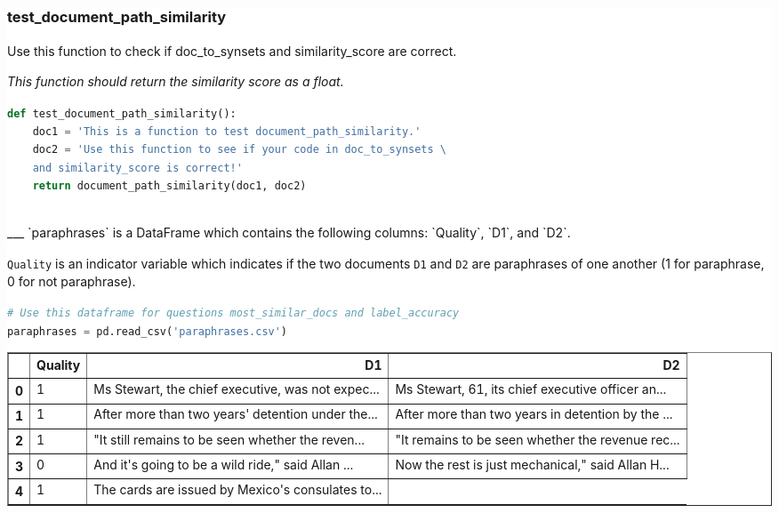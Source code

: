 
### test_document_path_similarity
Use this function to check if doc_to_synsets and similarity_score are correct.

*This function should return the similarity score as a float.*


```python
def test_document_path_similarity():
    doc1 = 'This is a function to test document_path_similarity.'
    doc2 = 'Use this function to see if your code in doc_to_synsets \
    and similarity_score is correct!'
    return document_path_similarity(doc1, doc2)
```

<br>
___
`paraphrases` is a DataFrame which contains the following columns: `Quality`, `D1`, and `D2`.

`Quality` is an indicator variable which indicates if the two documents `D1` and `D2` are paraphrases of one another (1 for paraphrase, 0 for not paraphrase).


```python
# Use this dataframe for questions most_similar_docs and label_accuracy
paraphrases = pd.read_csv('paraphrases.csv')
```

<div>
  <table border="1" class="dataframe">
    <thead>
      <tr style="text-align: right;">
        <th></th>
        <th>Quality</th>
        <th>D1</th>
        <th>D2</th>
      </tr>
    </thead>
    <tbody>
      <tr>
        <th>0</th>
        <td>1</td>
        <td>Ms Stewart, the chief executive, was not expec...</td>
        <td>Ms Stewart, 61, its chief executive officer an...</td>
      </tr>
      <tr>
        <th>1</th>
        <td>1</td>
        <td>After more than two years' detention under the...</td>
        <td>After more than two years in detention by the ...</td>
      </tr>
      <tr>
        <th>2</th>
        <td>1</td>
        <td>"It still remains to be seen whether the reven...</td>
        <td>"It remains to be seen whether the revenue rec...</td>
      </tr>
      <tr>
        <th>3</th>
        <td>0</td>
        <td>And it's going to be a wild ride," said Allan ...</td>
        <td>Now the rest is just mechanical," said Allan H...</td>
      </tr>
      <tr>
        <th>4</th>
        <td>1</td>
        <td>The cards are issued by Mexico's consulates to...</td>